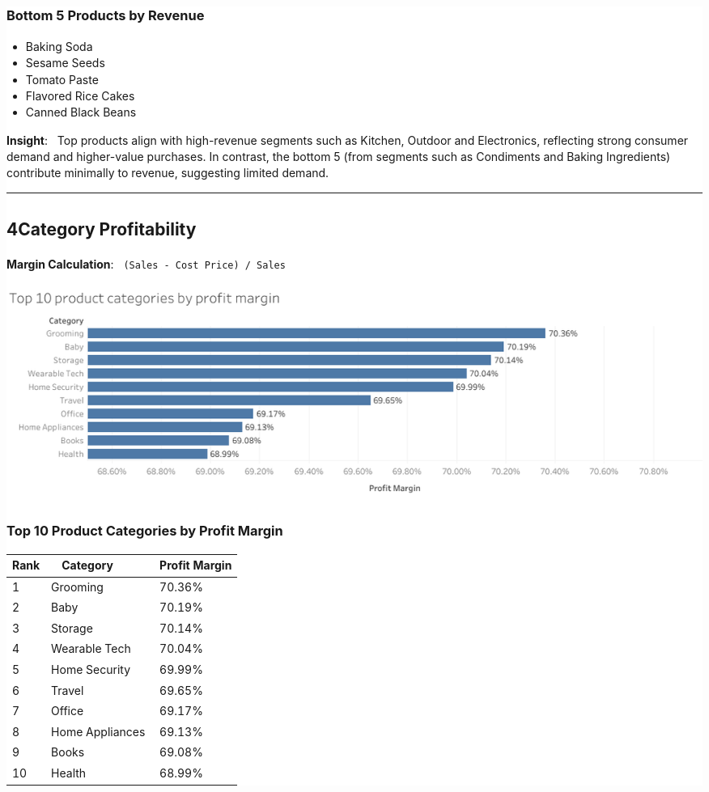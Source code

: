 ### Bottom 5 Products by Revenue
- Baking Soda  
- Sesame Seeds  
- Tomato Paste  
- Flavored Rice Cakes  
- Canned Black Beans  

**Insight**:  
Top products align with high-revenue segments such as Kitchen, Outdoor and Electronics, reflecting strong consumer demand and higher-value purchases. In contrast, the bottom 5 (from segments such as Condiments and Baking Ingredients) contribute minimally to revenue, suggesting limited demand.

---

## 4Category Profitability

**Margin Calculation**:  
`(Sales - Cost Price) / Sales`

![Top 10 product categories by profit margins](visuals/Top_10_product_categories_by_profit_margins.png)

### Top 10 Product Categories by Profit Margin

| Rank | Category         | Profit Margin |
|------|------------------|---------------|
| 1    | Grooming         | 70.36%        |
| 2    | Baby             | 70.19%        |
| 3    | Storage          | 70.14%        |
| 4    | Wearable Tech    | 70.04%        |
| 5    | Home Security    | 69.99%        |
| 6    | Travel           | 69.65%        |
| 7    | Office           | 69.17%        |
| 8    | Home Appliances  | 69.13%        |
| 9    | Books            | 69.08%        |
| 10   | Health           | 68.99%        |
